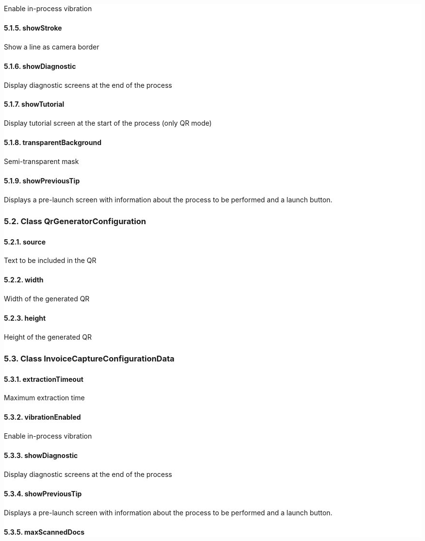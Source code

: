 Enable in-process vibration

#### 5.1.5. showStroke

Show a line as camera border

#### 5.1.6. showDiagnostic

Display diagnostic screens at the end of the process

#### 5.1.7. showTutorial

Display tutorial screen at the start of the process (only QR mode)

#### 5.1.8. transparentBackground

Semi-transparent mask

#### 5.1.9. showPreviousTip

Displays a pre-launch screen with information about the process to be performed and a launch button.

### 5.2. Class QrGeneratorConfiguration

#### 5.2.1. source

Text to be included in the QR

#### 5.2.2. width

Width of the generated QR

#### 5.2.3. height

Height of the generated QR

### 5.3. Class InvoiceCaptureConfigurationData

#### 5.3.1. extractionTimeout

Maximum extraction time

#### 5.3.2. vibrationEnabled

Enable in-process vibration

#### 5.3.3. showDiagnostic

Display diagnostic screens at the end of the process

#### 5.3.4. showPreviousTip

Displays a pre-launch screen with information about the process to be performed and a launch button.

#### 5.3.5. maxScannedDocs
